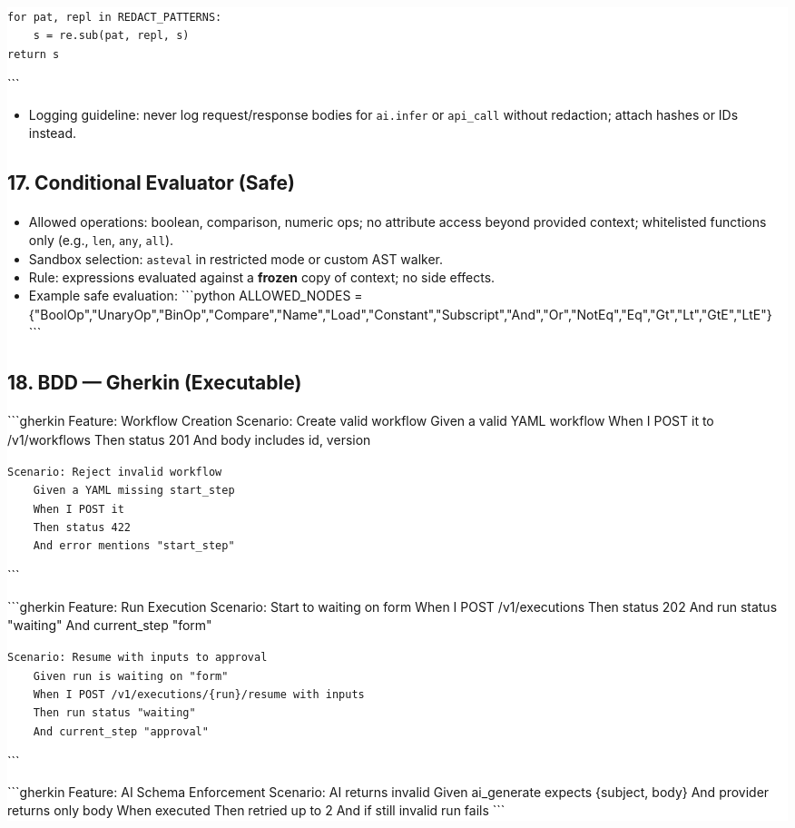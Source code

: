 	for pat, repl in REDACT_PATTERNS:
		s = re.sub(pat, repl, s)
	return s
\```
- Logging guideline: never log request/response bodies for `ai.infer` or `api_call` without redaction; attach hashes or IDs instead.

## 17. Conditional Evaluator (Safe)
- Allowed operations: boolean, comparison, numeric ops; no attribute access beyond provided context; whitelisted functions only (e.g., `len`, `any`, `all`).
- Sandbox selection: `asteval` in restricted mode or custom AST walker.
- Rule: expressions evaluated against a **frozen** copy of context; no side effects.
- Example safe evaluation:
\```python
ALLOWED_NODES = {"BoolOp","UnaryOp","BinOp","Compare","Name","Load","Constant","Subscript","And","Or","NotEq","Eq","Gt","Lt","GtE","LtE"}
\```

## 18. BDD — Gherkin (Executable)
\```gherkin
Feature: Workflow Creation
	Scenario: Create valid workflow
		Given a valid YAML workflow
		When I POST it to /v1/workflows
		Then status 201
		And body includes id, version

	Scenario: Reject invalid workflow
		Given a YAML missing start_step
		When I POST it
		Then status 422
		And error mentions "start_step"
\```

\```gherkin
Feature: Run Execution
	Scenario: Start to waiting on form
		When I POST /v1/executions
		Then status 202
		And run status "waiting"
		And current_step "form"

	Scenario: Resume with inputs to approval
		Given run is waiting on "form"
		When I POST /v1/executions/{run}/resume with inputs
		Then run status "waiting"
		And current_step "approval"
\```

\```gherkin
Feature: AI Schema Enforcement
	Scenario: AI returns invalid
		Given ai_generate expects {subject, body}
		And provider returns only body
		When executed
		Then retried up to 2
		And if still invalid run fails
\```
